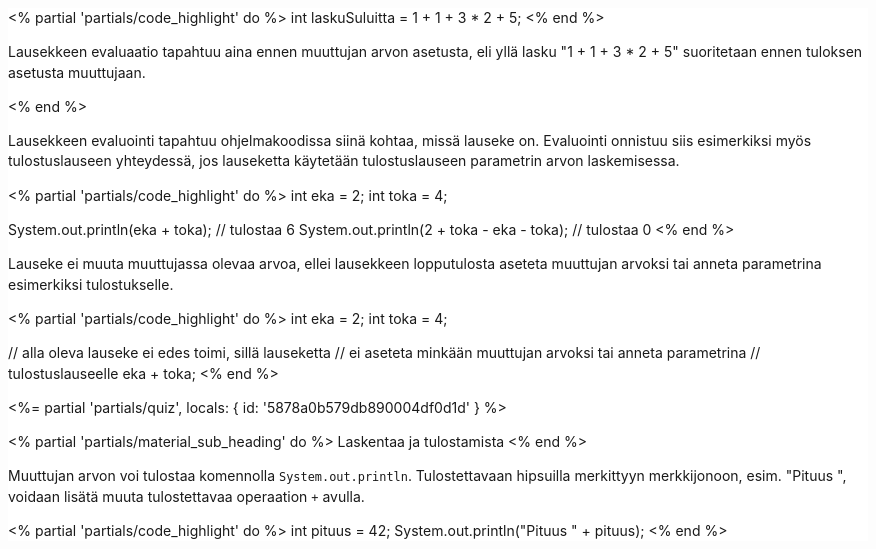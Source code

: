   <% partial 'partials/code_highlight' do %>
int laskuSuluitta = 1 + 1 + 3 * 2 + 5;
  <% end %>

  <p>
    Lausekkeen evaluaatio tapahtuu aina ennen muuttujan arvon asetusta, eli yllä lasku "1 + 1 + 3 * 2 + 5" suoritetaan ennen tuloksen asetusta muuttujaan.
  </p>

<% end %>

<p>
  Lausekkeen evaluointi tapahtuu ohjelmakoodissa siinä kohtaa, missä lauseke on. Evaluointi onnistuu siis esimerkiksi myös tulostuslauseen yhteydessä, jos lauseketta käytetään tulostuslauseen parametrin arvon laskemisessa.
</p>

<% partial 'partials/code_highlight' do %>
int eka = 2;
int toka = 4;

System.out.println(eka + toka); // tulostaa 6
System.out.println(2 + toka - eka - toka); // tulostaa 0
<% end %>


<p>
  Lauseke ei muuta muuttujassa olevaa arvoa, ellei lausekkeen lopputulosta aseteta muuttujan arvoksi tai anneta parametrina esimerkiksi tulostukselle.
</p>

<% partial 'partials/code_highlight' do %>
int eka = 2;
int toka = 4;

// alla oleva lauseke ei edes toimi, sillä lauseketta
// ei aseteta minkään muuttujan arvoksi tai anneta parametrina
// tulostuslauseelle
eka + toka;
<% end %>


<%= partial 'partials/quiz', locals: { id: '5878a0b579db890004df0d1d' } %>


<% partial 'partials/material_sub_heading' do %>
  Laskentaa ja tulostamista
<% end %>

<p>
  Muuttujan arvon voi tulostaa komennolla <code>System.out.println</code>. Tulostettavaan hipsuilla merkittyyn merkkijonoon, esim. "Pituus ", voidaan lisätä muuta tulostettavaa operaation <code>+</code> avulla.
</p>

<% partial 'partials/code_highlight' do %>
int pituus = 42;
System.out.println("Pituus " + pituus);
<% end %>
